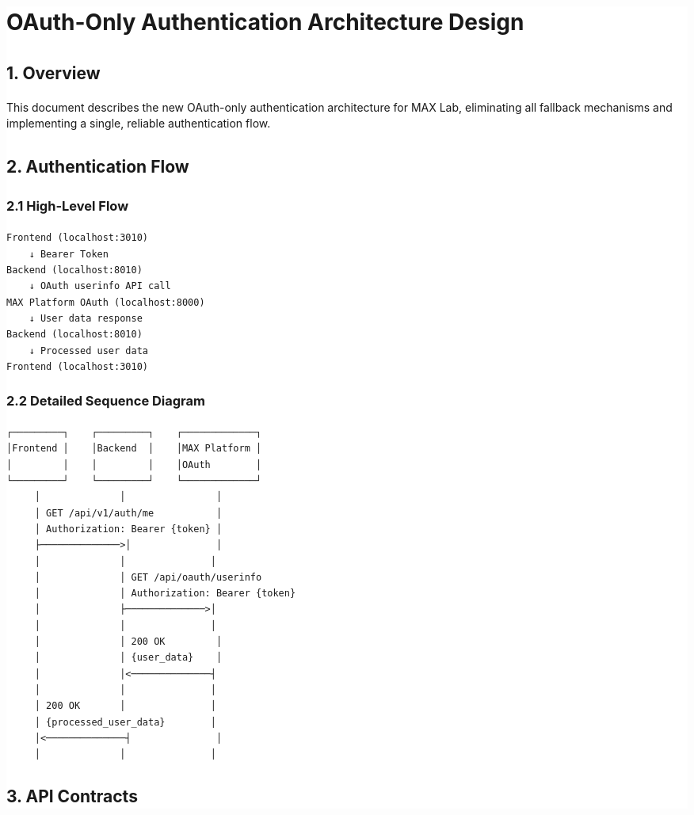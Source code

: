 # OAuth-Only Authentication Architecture Design

## 1. Overview

This document describes the new OAuth-only authentication architecture for MAX Lab, eliminating all fallback mechanisms and implementing a single, reliable authentication flow.

## 2. Authentication Flow

### 2.1 High-Level Flow
```
Frontend (localhost:3010) 
    ↓ Bearer Token
Backend (localhost:8010)
    ↓ OAuth userinfo API call
MAX Platform OAuth (localhost:8000)
    ↓ User data response
Backend (localhost:8010)
    ↓ Processed user data
Frontend (localhost:3010)
```

### 2.2 Detailed Sequence Diagram
```
┌─────────┐    ┌─────────┐    ┌─────────────┐
│Frontend │    │Backend  │    │MAX Platform │
│         │    │         │    │OAuth        │
└─────────┘    └─────────┘    └─────────────┘
     │              │                │
     │ GET /api/v1/auth/me           │
     │ Authorization: Bearer {token} │
     ├──────────────>│               │
     │              │               │
     │              │ GET /api/oauth/userinfo
     │              │ Authorization: Bearer {token}
     │              ├──────────────>│
     │              │               │
     │              │ 200 OK         │
     │              │ {user_data}    │
     │              │<──────────────┤
     │              │               │
     │ 200 OK       │               │
     │ {processed_user_data}        │
     │<──────────────┤               │
     │              │               │
```

## 3. API Contracts
